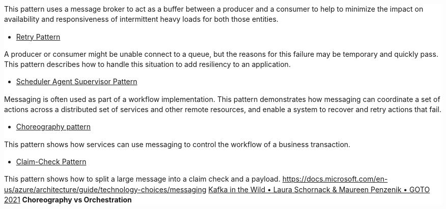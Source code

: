This pattern uses a message broker to act as a buffer between a producer and a consumer to help to minimize the impact on availability and responsiveness of intermittent heavy loads for both those entities.
-   [Retry Pattern](https://docs.microsoft.com/en-us/azure/architecture/patterns/retry)

A producer or consumer might be unable connect to a queue, but the reasons for this failure may be temporary and quickly pass. This pattern describes how to handle this situation to add resiliency to an application.
-   [Scheduler Agent Supervisor Pattern](https://docs.microsoft.com/en-us/azure/architecture/patterns/scheduler-agent-supervisor)

Messaging is often used as part of a workflow implementation. This pattern demonstrates how messaging can coordinate a set of actions across a distributed set of services and other remote resources, and enable a system to recover and retry actions that fail.
-   [Choreography pattern](https://docs.microsoft.com/en-us/azure/architecture/patterns/choreography)

This pattern shows how services can use messaging to control the workflow of a business transaction.
-   [Claim-Check Pattern](https://docs.microsoft.com/en-us/azure/architecture/patterns/claim-check)

This pattern shows how to split a large message into a claim check and a payload.
<https://docs.microsoft.com/en-us/azure/architecture/guide/technology-choices/messaging>
[Kafka in the Wild • Laura Schornack & Maureen Penzenik • GOTO 2021](https://www.youtube.com/watch?v=iMx8otu3rFg&ab_channel=GOTOConferences)
**Choreography vs Orchestration**
